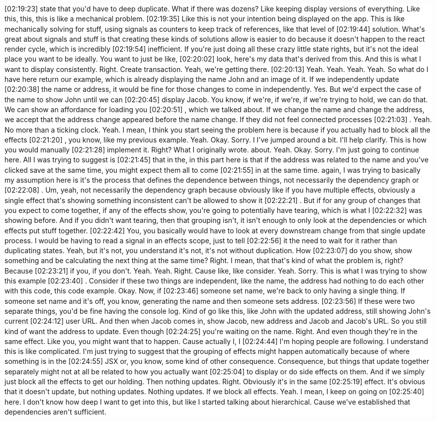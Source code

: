 [02:19:23]  state that you'd have to deep duplicate. What if there was dozens? Like keeping display versions of everything. Like this, this, this is like a mechanical problem.
[02:19:35]  Like this is not your intention being displayed on the app. This is like mechanically solving for stuff, using signals as counters to keep track of references, like that level of
[02:19:44]  solution. What's great about signals and stuff is that creating these kinds of solutions allow is easier to do because it doesn't happen to the react render cycle, which is incredibly
[02:19:54]  inefficient. If you're just doing all these crazy little state rights, but it's not the ideal place you want to be ideally. You want to just be like,
[02:20:02]  look, here's my data that's derived from this. And this is what I want to display consistently. Right. Create transaction. Yeah, we're getting there.
[02:20:13]  Yeah. Yeah. Yeah. Yeah. So what do I have here return our example, which is already displaying the name John and an image of it. If we independently update
[02:20:38]  the name or address, it would be fine for those changes to come in independently. Yes. But we'd expect the case of the name to show John until we can
[02:20:45]  display Jacob. You know, if we're, if we're, if we're trying to hold, we can do that. We can show an affordance for loading you
[02:20:51] , which we talked about. If we change the name and change the address, we accept that the address change appeared before the name change. If they did not feel connected processes
[02:21:03] . Yeah. No more than a ticking clock. Yeah. I mean, I think you start seeing the problem here is because if you actually had to block all the effects
[02:21:20] , you know, like my previous example. Yeah. Okay. Sorry. I I've jumped around a bit. I'll help clarify. This is how you would manually
[02:21:28]  implement it. Right? What I originally wrote. about. Yeah. Okay. Sorry. I'm just going to continue here. All I was trying to suggest is
[02:21:45]  that in the, in this part here is that if the address was related to the name and you've clicked save at the same time, you might expect them all to come
[02:21:55]  in at the same time. again, I was trying to basically my assumption here is it's the process that defines the dependence between things, not necessarily the dependency graph or
[02:22:08] . Um, yeah, not necessarily the dependency graph because obviously like if you have multiple effects, obviously a single effect that's showing something inconsistent can't be allowed to show it
[02:22:21] . But if for any group of changes that you expect to come together, if any of the effects show, you're going to potentially have tearing, which is what I
[02:22:32]  was showing before. And if you didn't want tearing, then that grouping isn't, it isn't enough to only look at the dependencies or which effects put stuff together.
[02:22:42]  You, you basically would have to look at every downstream change from that single update process. I would be having to read a signal in an effects scope, just to tell
[02:22:56]  it the need to wait for it rather than duplicating states. Yeah, but it's not, you understand it's not, it's not without duplication. How
[02:23:07]  do you show, show something and be calculating the next thing at the same time? Right. I mean, that that's kind of what the problem is, right? Because
[02:23:21]  if you, if you don't. Yeah. Yeah. Right. Cause like, like consider. Yeah. Sorry. This is what I was trying to show this example
[02:23:40] . Consider if these two things are independent, like the name, the address had nothing to do each other with this code, this code example. Okay. Now, if
[02:23:46]  someone set name, we're back to only having a single thing. If someone set name and it's off, you know, generating the name and then someone sets address.
[02:23:56]  If these were two separate things, you'd be fine having the console log. Kind of go like this, like John with the updated address, still showing John's current
[02:24:12]  user URL. And then when Jacob comes in, show Jacob, new address and Jacob and Jacob's URL. So you still kind of want the address to update. Even though
[02:24:25]  you're waiting on the name. Right. And even though they're in the same effect. Like you, you might want that to happen. Cause actually I, I
[02:24:44]  I'm hoping people are following. I understand this is like complicated. I'm just trying to suggest that the grouping of effects might happen automatically because of where something is in the
[02:24:55]  JSX or, you know, some kind of other consequence. Consequence, but things that update together separately might not at all be related to how you actually want
[02:25:04]  to display or do side effects on them. And if we simply just block all the effects to get our holding. Then nothing updates. Right. Obviously it's in the same
[02:25:19]  effect. It's obvious that it doesn't update, but nothing updates. Nothing updates. If we block all effects. Yeah. I mean, I keep on going on
[02:25:40]  here. I don't know how deep I want to get into this, but like I started talking about hierarchical. Cause we've established that dependencies aren't sufficient.